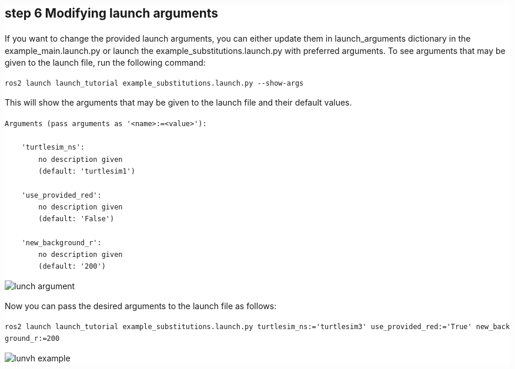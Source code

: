 ## step 6 Modifying launch arguments
If you want to change the provided launch arguments, you can either update them in launch_arguments dictionary in the example_main.launch.py
or launch the example_substitutions.launch.py with preferred arguments.
To see arguments that may be given to the launch file, run the following command:
~~~
ros2 launch launch_tutorial example_substitutions.launch.py --show-args
~~~

This will show the arguments that may be given to the launch file and their default values.
~~~
Arguments (pass arguments as '<name>:=<value>'):

    'turtlesim_ns':
        no description given
        (default: 'turtlesim1')

    'use_provided_red':
        no description given
        (default: 'False')

    'new_background_r':
        no description given
        (default: '200')
~~~
![lunch argument ](https://user-images.githubusercontent.com/91989561/197112686-1ca76b64-5fb0-4160-822e-00c1362687df.png)

Now you can pass the desired arguments to the launch file as follows:
~~~
ros2 launch launch_tutorial example_substitutions.launch.py turtlesim_ns:='turtlesim3' use_provided_red:='True' new_background_r:=200
~~~
![lunvh example](https://user-images.githubusercontent.com/91989561/197112974-d0364786-0e42-4772-803d-6dbebbe1ed4d.png)
